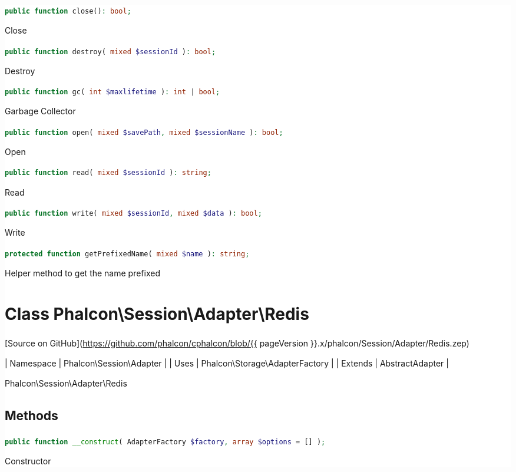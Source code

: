 
```php
public function close(): bool;
```
Close


```php
public function destroy( mixed $sessionId ): bool;
```
Destroy


```php
public function gc( int $maxlifetime ): int | bool;
```
Garbage Collector


```php
public function open( mixed $savePath, mixed $sessionName ): bool;
```
Open


```php
public function read( mixed $sessionId ): string;
```
Read


```php
public function write( mixed $sessionId, mixed $data ): bool;
```
Write


```php
protected function getPrefixedName( mixed $name ): string;
```
Helper method to get the name prefixed




<h1 id="session-adapter-redis">Class Phalcon\Session\Adapter\Redis</h1>

[Source on GitHub](https://github.com/phalcon/cphalcon/blob/{{ pageVersion }}.x/phalcon/Session/Adapter/Redis.zep)

| Namespace  | Phalcon\Session\Adapter |
| Uses       | Phalcon\Storage\AdapterFactory |
| Extends    | AbstractAdapter |

Phalcon\Session\Adapter\Redis


## Methods

```php
public function __construct( AdapterFactory $factory, array $options = [] );
```
Constructor
